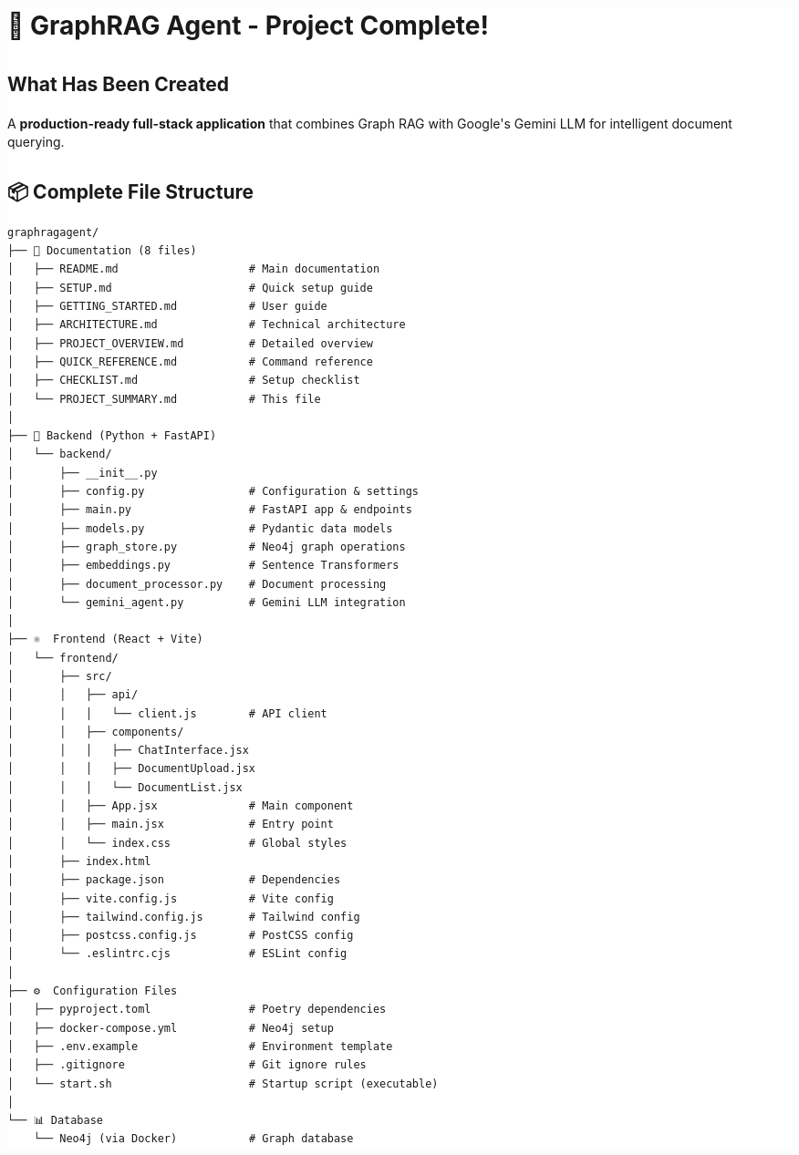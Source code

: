 # 🎉 GraphRAG Agent - Project Complete!

## What Has Been Created

A **production-ready full-stack application** that combines Graph RAG with Google's Gemini LLM for intelligent document querying.

## 📦 Complete File Structure

```
graphragagent/
├── 📄 Documentation (8 files)
│   ├── README.md                    # Main documentation
│   ├── SETUP.md                     # Quick setup guide
│   ├── GETTING_STARTED.md           # User guide
│   ├── ARCHITECTURE.md              # Technical architecture
│   ├── PROJECT_OVERVIEW.md          # Detailed overview
│   ├── QUICK_REFERENCE.md           # Command reference
│   ├── CHECKLIST.md                 # Setup checklist
│   └── PROJECT_SUMMARY.md           # This file
│
├── 🐍 Backend (Python + FastAPI)
│   └── backend/
│       ├── __init__.py
│       ├── config.py                # Configuration & settings
│       ├── main.py                  # FastAPI app & endpoints
│       ├── models.py                # Pydantic data models
│       ├── graph_store.py           # Neo4j graph operations
│       ├── embeddings.py            # Sentence Transformers
│       ├── document_processor.py    # Document processing
│       └── gemini_agent.py          # Gemini LLM integration
│
├── ⚛️  Frontend (React + Vite)
│   └── frontend/
│       ├── src/
│       │   ├── api/
│       │   │   └── client.js        # API client
│       │   ├── components/
│       │   │   ├── ChatInterface.jsx
│       │   │   ├── DocumentUpload.jsx
│       │   │   └── DocumentList.jsx
│       │   ├── App.jsx              # Main component
│       │   ├── main.jsx             # Entry point
│       │   └── index.css            # Global styles
│       ├── index.html
│       ├── package.json             # Dependencies
│       ├── vite.config.js           # Vite config
│       ├── tailwind.config.js       # Tailwind config
│       ├── postcss.config.js        # PostCSS config
│       └── .eslintrc.cjs            # ESLint config
│
├── ⚙️  Configuration Files
│   ├── pyproject.toml               # Poetry dependencies
│   ├── docker-compose.yml           # Neo4j setup
│   ├── .env.example                 # Environment template
│   ├── .gitignore                   # Git ignore rules
│   └── start.sh                     # Startup script (executable)
│
└── 📊 Database
    └── Neo4j (via Docker)           # Graph database
```

